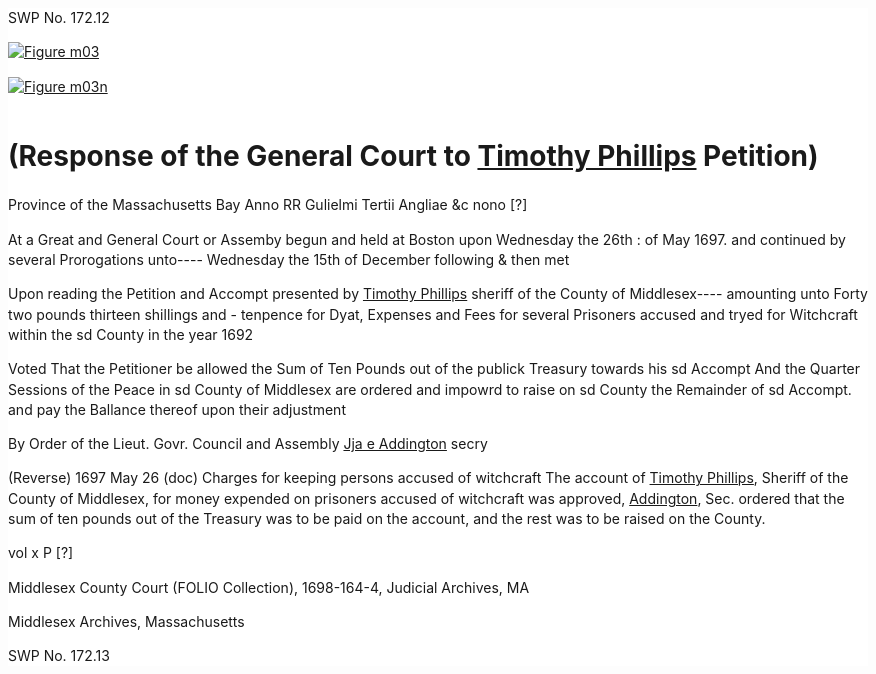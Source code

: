 
</div>



<div markdown class="doc" id="n172.12">

<div class="doc_id">SWP No. 172.12</div>



<span markdown class="figure">[![Figure m03](assets/images/thumb/m03.jpg)](assets/images/large/m03.jpg)</span>



<span markdown class="figure">[![Figure m03n](assets/images/thumb/m03n.jpg)](assets/images/large/m03n.jpg)</span>


# (Response of the General Court to [Timothy Phillips](/tag/phillips_timothy.html) Petition)

Province of the Massachusetts Bay Anno RR Gulielmi Tertii Angliae &c nono [?]

At a Great and General Court or Assemby begun and held at Boston upon Wednesday the 26th : of May 1697. and continued by several Prorogations unto---- Wednesday the 15th of December following & then met

Upon reading the Petition and Accompt presented by [Timothy Phillips](/tag/phillips_timothy.html) sheriff of the County of Middlesex---- amounting unto Forty two pounds thirteen shillings and - tenpence for Dyat, Expenses and Fees for several Prisoners accused and tryed for Witchcraft within the sd County in the year 1692

Voted That the Petitioner be allowed the Sum of Ten Pounds out of the publick Treasury towards his sd Accompt And the Quarter Sessions of the Peace in sd County of Middlesex are ordered and impowrd to raise on sd County the Remainder of sd Accompt. and pay the Ballance thereof upon their adjustment

By Order of the Lieut. Govr. Council and Assembly [Jja e Addington](/tag/addington_isaac.html) secry

(Reverse) 1697 May 26 (doc) Charges for keeping persons accused of witchcraft The account of [Timothy Phillips](/tag/phillips_timothy.html), Sheriff of the County of Middlesex, for money expended on prisoners accused of witchcraft was approved, [Addington](/tag/addington_isaac.html), Sec. ordered that the sum of ten pounds out of the Treasury was to be paid on the account, and the rest was to be raised on the County.

vol x P [?]

Middlesex County Court (FOLIO Collection), 1698-164-4, Judicial Archives, MA

Middlesex Archives, Massachusetts


</div>



<div markdown class="doc" id="n172.13">

<div class="doc_id">SWP No. 172.13</div>

